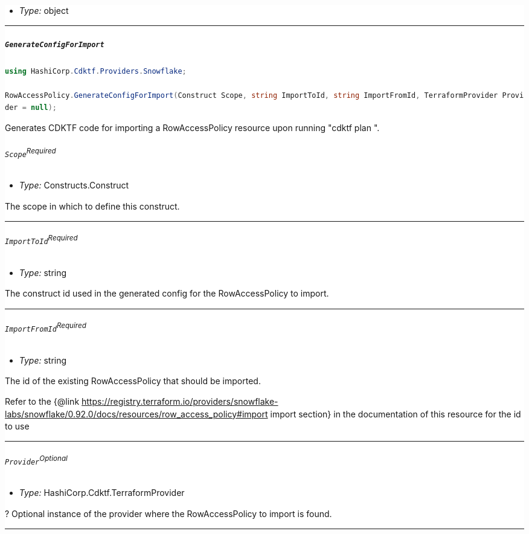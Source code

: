 - *Type:* object

---

##### `GenerateConfigForImport` <a name="GenerateConfigForImport" id="@cdktf/provider-snowflake.rowAccessPolicy.RowAccessPolicy.generateConfigForImport"></a>

```csharp
using HashiCorp.Cdktf.Providers.Snowflake;

RowAccessPolicy.GenerateConfigForImport(Construct Scope, string ImportToId, string ImportFromId, TerraformProvider Provider = null);
```

Generates CDKTF code for importing a RowAccessPolicy resource upon running "cdktf plan <stack-name>".

###### `Scope`<sup>Required</sup> <a name="Scope" id="@cdktf/provider-snowflake.rowAccessPolicy.RowAccessPolicy.generateConfigForImport.parameter.scope"></a>

- *Type:* Constructs.Construct

The scope in which to define this construct.

---

###### `ImportToId`<sup>Required</sup> <a name="ImportToId" id="@cdktf/provider-snowflake.rowAccessPolicy.RowAccessPolicy.generateConfigForImport.parameter.importToId"></a>

- *Type:* string

The construct id used in the generated config for the RowAccessPolicy to import.

---

###### `ImportFromId`<sup>Required</sup> <a name="ImportFromId" id="@cdktf/provider-snowflake.rowAccessPolicy.RowAccessPolicy.generateConfigForImport.parameter.importFromId"></a>

- *Type:* string

The id of the existing RowAccessPolicy that should be imported.

Refer to the {@link https://registry.terraform.io/providers/snowflake-labs/snowflake/0.92.0/docs/resources/row_access_policy#import import section} in the documentation of this resource for the id to use

---

###### `Provider`<sup>Optional</sup> <a name="Provider" id="@cdktf/provider-snowflake.rowAccessPolicy.RowAccessPolicy.generateConfigForImport.parameter.provider"></a>

- *Type:* HashiCorp.Cdktf.TerraformProvider

? Optional instance of the provider where the RowAccessPolicy to import is found.

---